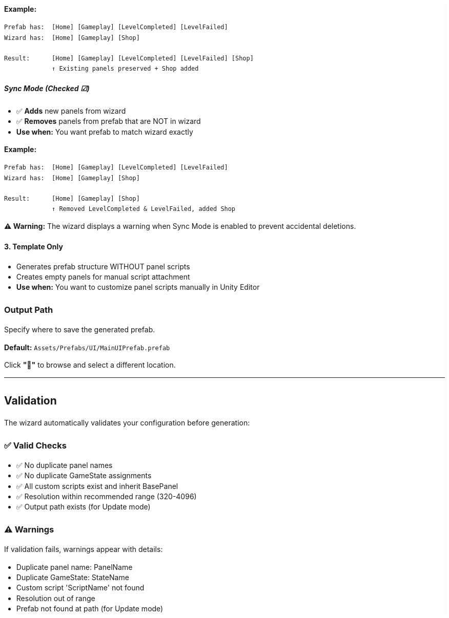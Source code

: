 **Example:**
```
Prefab has:  [Home] [Gameplay] [LevelCompleted] [LevelFailed]
Wizard has:  [Home] [Gameplay] [Shop]

Result:      [Home] [Gameplay] [LevelCompleted] [LevelFailed] [Shop]
             ↑ Existing panels preserved + Shop added
```

##### **Sync Mode** (Checked ☑)
- ✅ **Adds** new panels from wizard
- ✅ **Removes** panels from prefab that are NOT in wizard
- **Use when:** You want prefab to match wizard exactly

**Example:**
```
Prefab has:  [Home] [Gameplay] [LevelCompleted] [LevelFailed]
Wizard has:  [Home] [Gameplay] [Shop]

Result:      [Home] [Gameplay] [Shop]
             ↑ Removed LevelCompleted & LevelFailed, added Shop
```

**⚠️ Warning:** The wizard displays a warning when Sync Mode is enabled to prevent accidental deletions.

#### **3. Template Only**
- Generates prefab structure WITHOUT panel scripts
- Creates empty panels for manual script attachment
- **Use when:** You want to customize panel scripts manually in Unity Editor

### Output Path

Specify where to save the generated prefab.

**Default:** `Assets/Prefabs/UI/MainUIPrefab.prefab`

Click **"📁"** to browse and select a different location.

---

## Validation

The wizard automatically validates your configuration before generation:

### ✅ Valid Checks
- ✅ No duplicate panel names
- ✅ No duplicate GameState assignments
- ✅ All custom scripts exist and inherit BasePanel
- ✅ Resolution within recommended range (320-4096)
- ✅ Output path exists (for Update mode)

### ⚠️ Warnings
If validation fails, warnings appear with details:
- Duplicate panel name: PanelName
- Duplicate GameState: StateName
- Custom script 'ScriptName' not found
- Resolution out of range
- Prefab not found at path (for Update mode)
